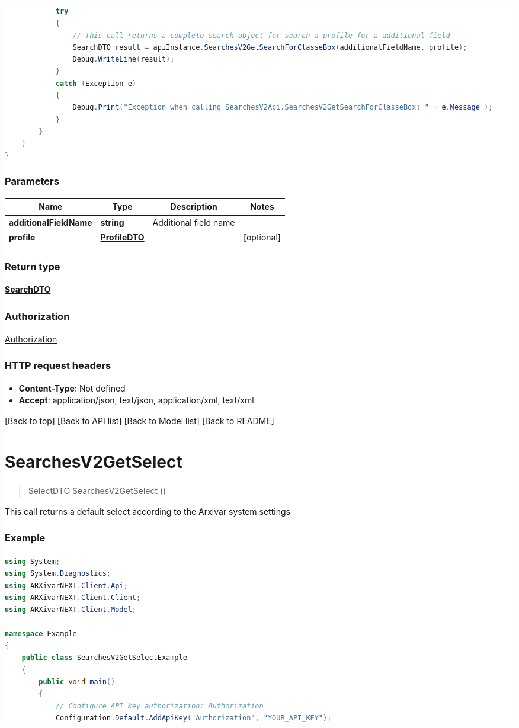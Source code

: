 ```csharp
            try
            {
                // This call returns a complete search object for search a profile for a additional field
                SearchDTO result = apiInstance.SearchesV2GetSearchForClasseBox(additionalFieldName, profile);
                Debug.WriteLine(result);
            }
            catch (Exception e)
            {
                Debug.Print("Exception when calling SearchesV2Api.SearchesV2GetSearchForClasseBox: " + e.Message );
            }
        }
    }
}
```

### Parameters

Name | Type | Description  | Notes
------------- | ------------- | ------------- | -------------
 **additionalFieldName** | **string**| Additional field name | 
 **profile** | [**ProfileDTO**](ProfileDTO.md)|  | [optional] 

### Return type

[**SearchDTO**](SearchDTO.md)

### Authorization

[Authorization](../README.md#Authorization)

### HTTP request headers

 - **Content-Type**: Not defined
 - **Accept**: application/json, text/json, application/xml, text/xml

[[Back to top]](#) [[Back to API list]](../README.md#documentation-for-api-endpoints) [[Back to Model list]](../README.md#documentation-for-models) [[Back to README]](../README.md)

<a name="searchesv2getselect"></a>
# **SearchesV2GetSelect**
> SelectDTO SearchesV2GetSelect ()

This call returns a default select according to the Arxivar system settings

### Example
```csharp
using System;
using System.Diagnostics;
using ARXivarNEXT.Client.Api;
using ARXivarNEXT.Client.Client;
using ARXivarNEXT.Client.Model;

namespace Example
{
    public class SearchesV2GetSelectExample
    {
        public void main()
        {
            // Configure API key authorization: Authorization
            Configuration.Default.AddApiKey("Authorization", "YOUR_API_KEY");
```